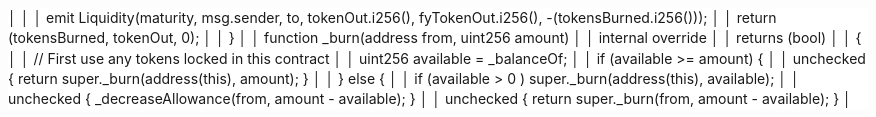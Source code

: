 │                                                                                                                                                                                                                                                                                                                                                 │
│         emit Liquidity(maturity, msg.sender, to, tokenOut.i256(), fyTokenOut.i256(), -(tokensBurned.i256()));                                                                                                                                                                                                                                   │
│         return (tokensBurned, tokenOut, 0);                                                                                                                                                                                                                                                                                                     │
│     }                                                                                                                                                                                                                                                                                                                                           │
│     function _burn(address from, uint256 amount)                                                                                                                                                                                                                                                                                                │
│         internal override                                                                                                                                                                                                                                                                                                                       │
│         returns (bool)                                                                                                                                                                                                                                                                                                                          │
│     {                                                                                                                                                                                                                                                                                                                                           │
│         // First use any tokens locked in this contract                                                                                                                                                                                                                                                                                         │
│         uint256 available = _balanceOf;                                                                                                                                                                                                                                                                                                         │
│         if (available >= amount) {                                                                                                                                                                                                                                                                                                              │
│             unchecked { return super._burn(address(this), amount); }                                                                                                                                                                                                                                                                            │
│         } else {                                                                                                                                                                                                                                                                                                                                │
│             if (available > 0 ) super._burn(address(this), available);                                                                                                                                                                                                                                                                          │
│             unchecked { _decreaseAllowance(from, amount - available); }                                                                                                                                                                                                                                                                         │
│             unchecked { return super._burn(from, amount - available); }                                                                                                                                                                                                                                                                         │